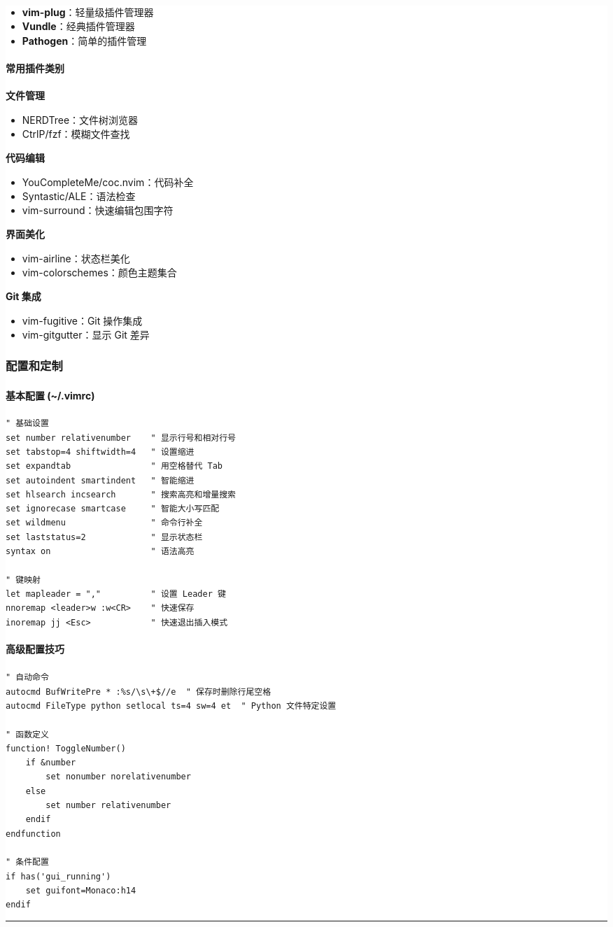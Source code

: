 - **vim-plug**：轻量级插件管理器
- **Vundle**：经典插件管理器
- **Pathogen**：简单的插件管理

#### 常用插件类别

**文件管理**
- NERDTree：文件树浏览器
- CtrlP/fzf：模糊文件查找

**代码编辑**
- YouCompleteMe/coc.nvim：代码补全
- Syntastic/ALE：语法检查
- vim-surround：快速编辑包围字符

**界面美化**
- vim-airline：状态栏美化
- vim-colorschemes：颜色主题集合

**Git 集成**
- vim-fugitive：Git 操作集成
- vim-gitgutter：显示 Git 差异

### 配置和定制

#### 基本配置 (~/.vimrc)
```vim
" 基础设置
set number relativenumber    " 显示行号和相对行号
set tabstop=4 shiftwidth=4   " 设置缩进
set expandtab                " 用空格替代 Tab
set autoindent smartindent   " 智能缩进
set hlsearch incsearch       " 搜索高亮和增量搜索
set ignorecase smartcase     " 智能大小写匹配
set wildmenu                 " 命令行补全
set laststatus=2             " 显示状态栏
syntax on                    " 语法高亮

" 键映射
let mapleader = ","          " 设置 Leader 键
nnoremap <leader>w :w<CR>    " 快速保存
inoremap jj <Esc>            " 快速退出插入模式
```

#### 高级配置技巧
```vim
" 自动命令
autocmd BufWritePre * :%s/\s\+$//e  " 保存时删除行尾空格
autocmd FileType python setlocal ts=4 sw=4 et  " Python 文件特定设置

" 函数定义
function! ToggleNumber()
    if &number
        set nonumber norelativenumber
    else
        set number relativenumber
    endif
endfunction

" 条件配置
if has('gui_running')
    set guifont=Monaco:h14
endif
```

---